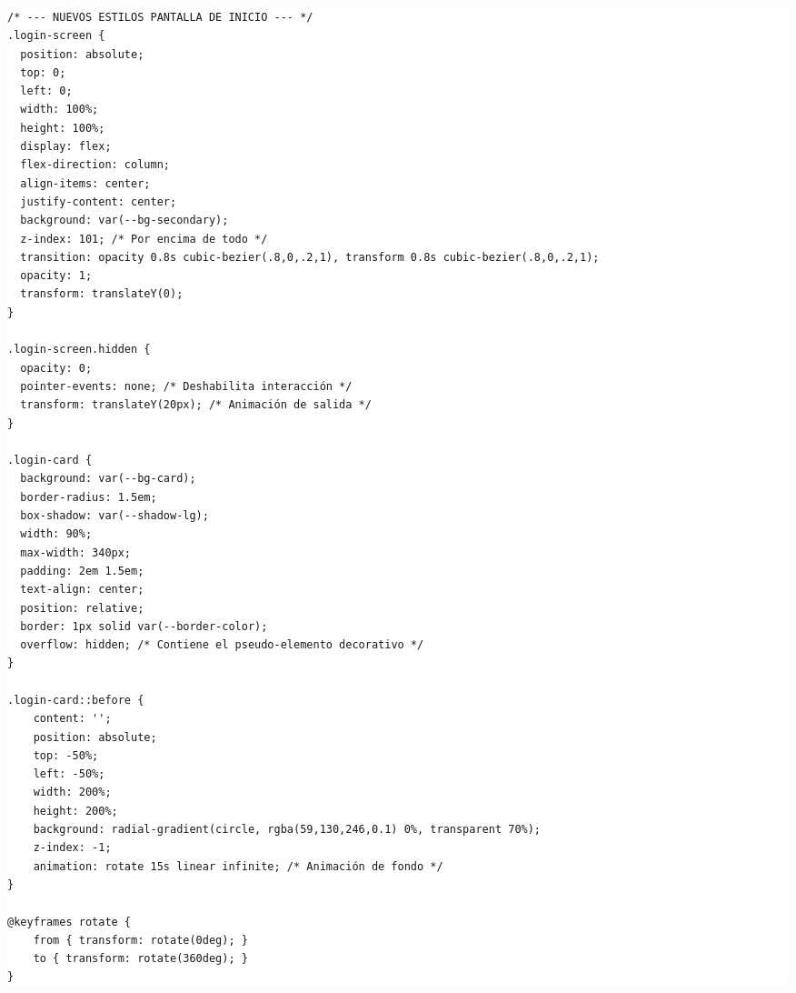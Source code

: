     /* --- NUEVOS ESTILOS PANTALLA DE INICIO --- */
    .login-screen {
      position: absolute;
      top: 0;
      left: 0;
      width: 100%;
      height: 100%;
      display: flex;
      flex-direction: column;
      align-items: center;
      justify-content: center;
      background: var(--bg-secondary);
      z-index: 101; /* Por encima de todo */
      transition: opacity 0.8s cubic-bezier(.8,0,.2,1), transform 0.8s cubic-bezier(.8,0,.2,1);
      opacity: 1;
      transform: translateY(0);
    }

    .login-screen.hidden {
      opacity: 0;
      pointer-events: none; /* Deshabilita interacción */
      transform: translateY(20px); /* Animación de salida */
    }

    .login-card {
      background: var(--bg-card);
      border-radius: 1.5em;
      box-shadow: var(--shadow-lg);
      width: 90%;
      max-width: 340px;
      padding: 2em 1.5em;
      text-align: center;
      position: relative;
      border: 1px solid var(--border-color);
      overflow: hidden; /* Contiene el pseudo-elemento decorativo */
    }

    .login-card::before {
        content: '';
        position: absolute;
        top: -50%;
        left: -50%;
        width: 200%;
        height: 200%;
        background: radial-gradient(circle, rgba(59,130,246,0.1) 0%, transparent 70%);
        z-index: -1;
        animation: rotate 15s linear infinite; /* Animación de fondo */
    }

    @keyframes rotate {
        from { transform: rotate(0deg); }
        to { transform: rotate(360deg); }
    }
